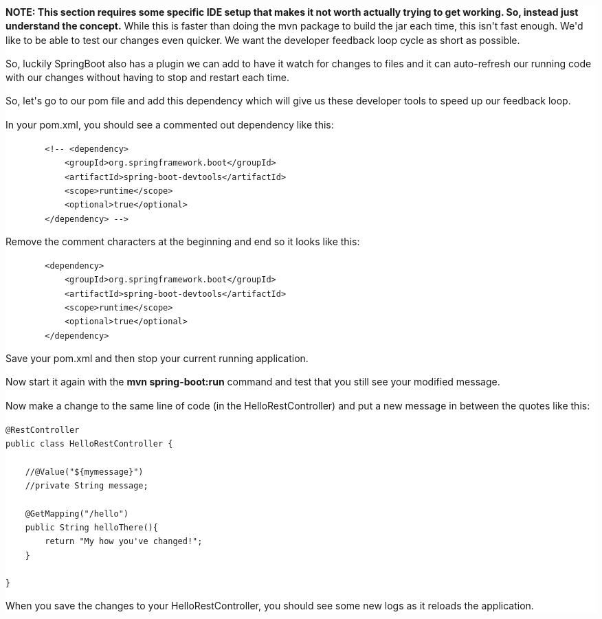 **NOTE: This section requires some specific IDE setup that makes it not worth actually trying to get working. So, instead just understand the concept.**
While this is faster than doing the mvn package to build the jar each time, this isn't fast enough.  We'd like to be able to  test our changes even quicker.  We want the developer feedback loop cycle as short as possible.

So, luckily SpringBoot also has a plugin we can add to have it watch for changes to files and it can auto-refresh our running code with our changes without having to stop and restart each time.

So, let's go to our pom file and add this dependency which will give us these developer tools to speed up our feedback loop.

In your pom.xml, you should see a commented out dependency like this:

```
		<!-- <dependency>
			<groupId>org.springframework.boot</groupId>
			<artifactId>spring-boot-devtools</artifactId>
			<scope>runtime</scope>
			<optional>true</optional>
		</dependency> -->
```
Remove the comment characters at the beginning and end so it looks like this:

```
		<dependency>
			<groupId>org.springframework.boot</groupId>
			<artifactId>spring-boot-devtools</artifactId>
			<scope>runtime</scope>
			<optional>true</optional>
		</dependency>
```

Save your pom.xml and then stop your current running application.

Now start it again with the **mvn spring-boot:run** command and test that you still see your modified message.

Now make a change to the same line of code (in the HelloRestController) and put a new message in between the quotes like this:

```
@RestController
public class HelloRestController {
	
    //@Value("${mymessage}")
    //private String message;
    
    @GetMapping("/hello")
    public String helloThere(){
        return "My how you've changed!";
    }

}
```

When you save the changes to your HelloRestController, you should see some new logs as it reloads the application.

